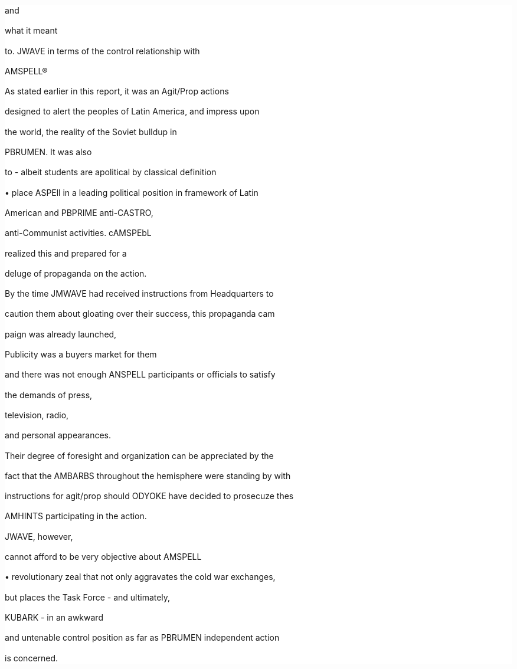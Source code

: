 and

what it meant

to. JWAVE in terms of the control relationship with

AMSPELL®

As stated earlier in this report, it was an Agit/Prop actions

designed to alert the peoples of Latin America, and impress upon

the world, the reality of the Soviet bulldup in

PBRUMEN. It was also

to - albeit students are apolitical by classical definition

• place ASPEll in a leading political position in framework of Latin

American and PBPRIME anti-CASTRO,

anti-Communist activities. cAMSPEbL

realized this and prepared for a

deluge of propaganda on the action.

By the time JMWAVE had received instructions from Headquarters to

caution them about gloating over their success, this propaganda cam

paign was already launched,

Publicity was a buyers market for them

and there was not enough ANSPELL participants or officials to satisfy

the demands of press,

television, radio,

and personal appearances.

Their degree of foresight and organization can be appreciated by the

fact that the AMBARBS throughout the hemisphere were standing by with

instructions for agit/prop should ODYOKE have decided to prosecuze thes

AMHINTS participating in the action.

JWAVE, however,

cannot afford to be very objective about AMSPELL

• revolutionary zeal that not only aggravates the cold war exchanges,

but places the Task Force - and ultimately,

KUBARK - in an awkward

and untenable control position as far as PBRUMEN independent action

is concerned.
